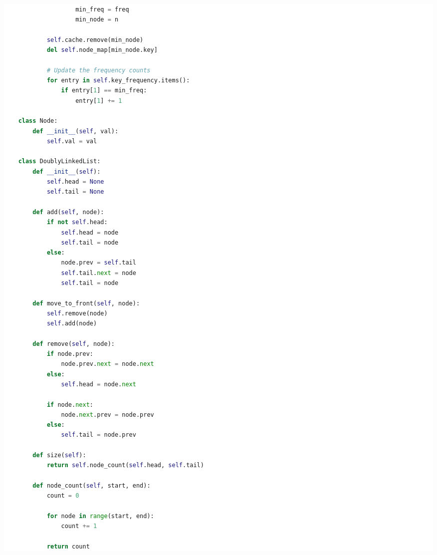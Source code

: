 ```python
                    min_freq = freq
                    min_node = n

            self.cache.remove(min_node)
            del self.node_map[min_node.key]

            # Update the frequency counts
            for entry in self.key_frequency.items():
                if entry[1] == min_freq:
                    entry[1] += 1

    class Node:
        def __init__(self, val):
            self.val = val

    class DoublyLinkedList:
        def __init__(self):
            self.head = None
            self.tail = None

        def add(self, node):
            if not self.head:
                self.head = node
                self.tail = node
            else:
                node.prev = self.tail
                self.tail.next = node
                self.tail = node

        def move_to_front(self, node):
            self.remove(node)
            self.add(node)

        def remove(self, node):
            if node.prev:
                node.prev.next = node.next
            else:
                self.head = node.next

            if node.next:
                node.next.prev = node.prev
            else:
                self.tail = node.prev

        def size(self):
            return self.node_count(self.head, self.tail)

        def node_count(self, start, end):
            count = 0

            for node in range(start, end):
                count += 1

            return count
```
